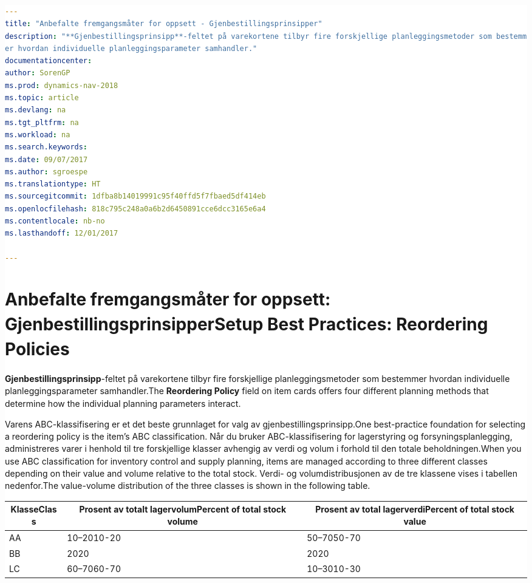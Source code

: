 ```yaml
---
title: "Anbefalte fremgangsmåter for oppsett - Gjenbestillingsprinsipper"
description: "**Gjenbestillingsprinsipp**-feltet på varekortene tilbyr fire forskjellige planleggingsmetoder som bestemmer hvordan individuelle planleggingsparameter samhandler."
documentationcenter: 
author: SorenGP
ms.prod: dynamics-nav-2018
ms.topic: article
ms.devlang: na
ms.tgt_pltfrm: na
ms.workload: na
ms.search.keywords: 
ms.date: 09/07/2017
ms.author: sgroespe
ms.translationtype: HT
ms.sourcegitcommit: 1dfba8b14019991c95f40ffd5f7fbaed5df414eb
ms.openlocfilehash: 818c795c248a0a6b2d6450891cce6dcc3165e6a4
ms.contentlocale: nb-no
ms.lasthandoff: 12/01/2017

---
```

# <a name="setup-best-practices-reordering-policies"></a><span data-ttu-id="b3543-103">Anbefalte fremgangsmåter for oppsett: Gjenbestillingsprinsipper</span><span class="sxs-lookup"><span data-stu-id="b3543-103">Setup Best Practices: Reordering Policies</span></span>
<span data-ttu-id="b3543-104">**Gjenbestillingsprinsipp**-feltet på varekortene tilbyr fire forskjellige planleggingsmetoder som bestemmer hvordan individuelle planleggingsparameter samhandler.</span><span class="sxs-lookup"><span data-stu-id="b3543-104">The **Reordering Policy** field on item cards offers four different planning methods that determine how the individual planning parameters interact.</span></span>  

<span data-ttu-id="b3543-105">Varens ABC-klassifisering er et det beste grunnlaget for valg av gjenbestillingsprinsipp.</span><span class="sxs-lookup"><span data-stu-id="b3543-105">One best-practice foundation for selecting a reordering policy is the item’s ABC classification.</span></span> <span data-ttu-id="b3543-106">Når du bruker ABC-klassifisering for lagerstyring og forsyningsplanlegging, administreres varer i henhold til tre forskjellige klasser avhengig av verdi og volum i forhold til den totale beholdningen.</span><span class="sxs-lookup"><span data-stu-id="b3543-106">When you use ABC classification for inventory control and supply planning, items are managed according to three different classes depending on their value and volume relative to the total stock.</span></span> <span data-ttu-id="b3543-107">Verdi- og volumdistribusjonen av de tre klassene vises i tabellen nedenfor.</span><span class="sxs-lookup"><span data-stu-id="b3543-107">The value-volume distribution of the three classes is shown in the following table.</span></span>

|<span data-ttu-id="b3543-108">Klasse</span><span class="sxs-lookup"><span data-stu-id="b3543-108">Class</span></span>|<span data-ttu-id="b3543-109">Prosent av totalt lagervolum</span><span class="sxs-lookup"><span data-stu-id="b3543-109">Percent of total stock volume</span></span>|<span data-ttu-id="b3543-110">Prosent av total lagerverdi</span><span class="sxs-lookup"><span data-stu-id="b3543-110">Percent of total stock value</span></span>|
|-----|-----------------------------|----------------------------|
|<span data-ttu-id="b3543-111">A</span><span class="sxs-lookup"><span data-stu-id="b3543-111">A</span></span>|<span data-ttu-id="b3543-112">10–20</span><span class="sxs-lookup"><span data-stu-id="b3543-112">10-20</span></span>|<span data-ttu-id="b3543-113">50–70</span><span class="sxs-lookup"><span data-stu-id="b3543-113">50-70</span></span>|
|<span data-ttu-id="b3543-114">B</span><span class="sxs-lookup"><span data-stu-id="b3543-114">B</span></span>|<span data-ttu-id="b3543-115">20</span><span class="sxs-lookup"><span data-stu-id="b3543-115">20</span></span>|<span data-ttu-id="b3543-116">20</span><span class="sxs-lookup"><span data-stu-id="b3543-116">20</span></span>|
|<span data-ttu-id="b3543-117">L</span><span class="sxs-lookup"><span data-stu-id="b3543-117">C</span></span>|<span data-ttu-id="b3543-118">60–70</span><span class="sxs-lookup"><span data-stu-id="b3543-118">60-70</span></span>|<span data-ttu-id="b3543-119">10–30</span><span class="sxs-lookup"><span data-stu-id="b3543-119">10-30</span></span>|
